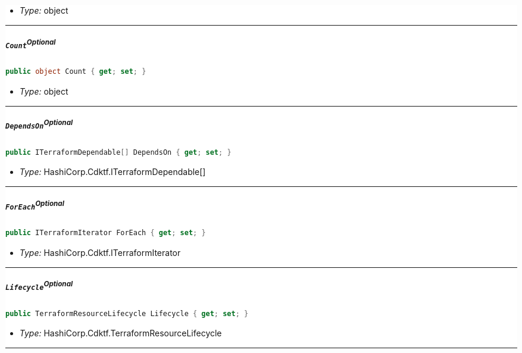 - *Type:* object

---

##### `Count`<sup>Optional</sup> <a name="Count" id="rhizo-co-terraform-provider-oci.osManagementHubLifecycleStageDetachManagedInstancesManagement.OsManagementHubLifecycleStageDetachManagedInstancesManagementConfig.property.count"></a>

```csharp
public object Count { get; set; }
```

- *Type:* object

---

##### `DependsOn`<sup>Optional</sup> <a name="DependsOn" id="rhizo-co-terraform-provider-oci.osManagementHubLifecycleStageDetachManagedInstancesManagement.OsManagementHubLifecycleStageDetachManagedInstancesManagementConfig.property.dependsOn"></a>

```csharp
public ITerraformDependable[] DependsOn { get; set; }
```

- *Type:* HashiCorp.Cdktf.ITerraformDependable[]

---

##### `ForEach`<sup>Optional</sup> <a name="ForEach" id="rhizo-co-terraform-provider-oci.osManagementHubLifecycleStageDetachManagedInstancesManagement.OsManagementHubLifecycleStageDetachManagedInstancesManagementConfig.property.forEach"></a>

```csharp
public ITerraformIterator ForEach { get; set; }
```

- *Type:* HashiCorp.Cdktf.ITerraformIterator

---

##### `Lifecycle`<sup>Optional</sup> <a name="Lifecycle" id="rhizo-co-terraform-provider-oci.osManagementHubLifecycleStageDetachManagedInstancesManagement.OsManagementHubLifecycleStageDetachManagedInstancesManagementConfig.property.lifecycle"></a>

```csharp
public TerraformResourceLifecycle Lifecycle { get; set; }
```

- *Type:* HashiCorp.Cdktf.TerraformResourceLifecycle

---
